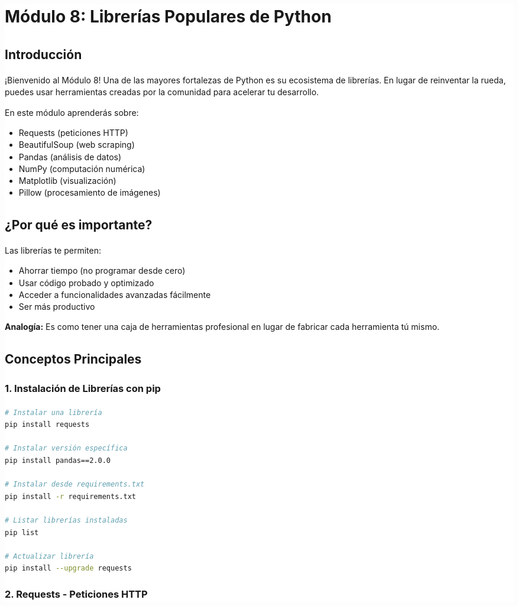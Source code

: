 # Módulo 8: Librerías Populares de Python

## Introducción

¡Bienvenido al Módulo 8! Una de las mayores fortalezas de Python es su ecosistema de librerías. En lugar de reinventar la rueda, puedes usar herramientas creadas por la comunidad para acelerar tu desarrollo.

En este módulo aprenderás sobre:
- Requests (peticiones HTTP)
- BeautifulSoup (web scraping)
- Pandas (análisis de datos)
- NumPy (computación numérica)
- Matplotlib (visualización)
- Pillow (procesamiento de imágenes)

## ¿Por qué es importante?

Las librerías te permiten:
- Ahorrar tiempo (no programar desde cero)
- Usar código probado y optimizado
- Acceder a funcionalidades avanzadas fácilmente
- Ser más productivo

**Analogía:** Es como tener una caja de herramientas profesional en lugar de fabricar cada herramienta tú mismo.

## Conceptos Principales

### 1. Instalación de Librerías con pip

```bash
# Instalar una librería
pip install requests

# Instalar versión específica
pip install pandas==2.0.0

# Instalar desde requirements.txt
pip install -r requirements.txt

# Listar librerías instaladas
pip list

# Actualizar librería
pip install --upgrade requests
```

### 2. Requests - Peticiones HTTP

